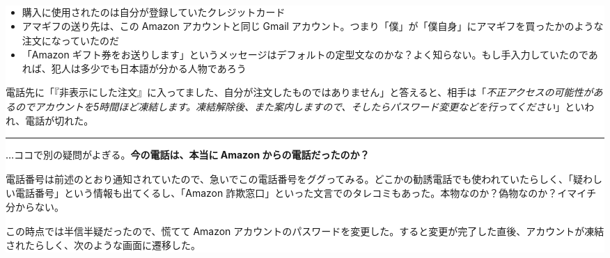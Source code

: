 - 購入に使用されたのは自分が登録していたクレジットカード
- アマギフの送り先は、この Amazon アカウントと同じ Gmail アカウント。つまり「僕」が「僕自身」にアマギフを買ったかのような注文になっていたのだ
- 「Amazon ギフト券をお送りします」というメッセージはデフォルトの定型文なのかな？よく知らない。もし手入力していたのであれば、犯人は多少でも日本語が分かる人物であろう

電話先に「『非表示にした注文』に入ってました、自分が注文したものではありません」と答えると、相手は「*不正アクセスの可能性があるのでアカウントを5時間ほど凍結します。凍結解除後、また案内しますので、そしたらパスワード変更などを行ってください*」といわれ、電話が切れた。

-----

…ココで別の疑問がよぎる。**今の電話は、本当に Amazon からの電話だったのか？**

電話番号は前述のとおり通知されていたので、急いでこの電話番号をググってみる。どこかの勧誘電話でも使われていたらしく、「疑わしい電話番号」という情報も出てくるし、「Amazon 詐欺窓口」といった文言でのタレコミもあった。本物なのか？偽物なのか？イマイチ分からない。

この時点では半信半疑だったので、慌てて Amazon アカウントのパスワードを変更した。すると変更が完了した直後、アカウントが凍結されたらしく、次のような画面に遷移した。
